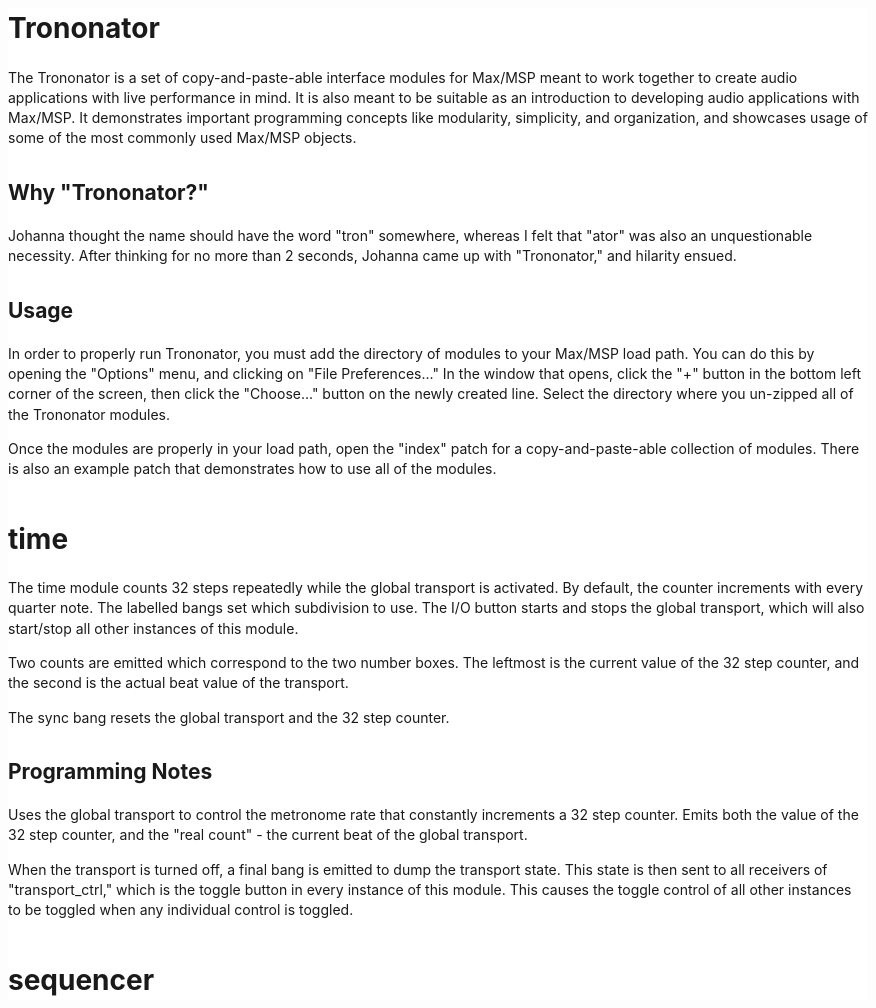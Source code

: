 # Trononator #

The Trononator is a set of copy-and-paste-able interface modules for Max/MSP meant to work together to create audio applications with live performance in mind. It is also meant to be suitable as an introduction to developing audio applications with Max/MSP. It demonstrates important programming concepts like modularity, simplicity, and organization, and showcases usage of some of the most commonly used Max/MSP objects.


## Why "Trononator?" ##

Johanna thought the name should have the word "tron" somewhere, whereas I felt that "ator" was also an unquestionable necessity. After thinking for no more than 2 seconds, Johanna came up with "Trononator," and hilarity ensued.

## Usage ##

In order to properly run Trononator, you must add the directory of modules to your Max/MSP load path. You can do this by opening the "Options" menu, and clicking on "File Preferences..." In the window that opens, click the "+" button in the bottom left corner of the screen, then click the "Choose..." button on the newly created line. Select the directory where you un-zipped all of the Trononator modules.

Once the modules are properly in your load path, open the "index" patch for a copy-and-paste-able collection of modules. There is also an example patch that demonstrates how to use all of the modules.

# time #

The time module counts 32 steps repeatedly while the global transport is activated. By default, the counter increments with every quarter note. The labelled bangs set which subdivision to use. The I/O button starts and stops the global transport, which will also start/stop all other instances of this module.

Two counts are emitted which correspond to the two number boxes. The leftmost is the current value of the 32 step counter, and the second is the actual beat value of the transport. 

The sync bang resets the global transport and the 32 step counter.

## Programming Notes ##

Uses the global transport to control the metronome rate that constantly increments a 32 step counter. Emits both the value of the 32 step counter, and the "real count" - the current beat of the global transport.

When the transport is turned off, a final bang is emitted to dump the transport state. This state is then sent to all receivers of "transport_ctrl," which is the toggle button in every instance of this module. This causes the toggle control of all other instances to be toggled when any individual control is toggled.


# sequencer # 
